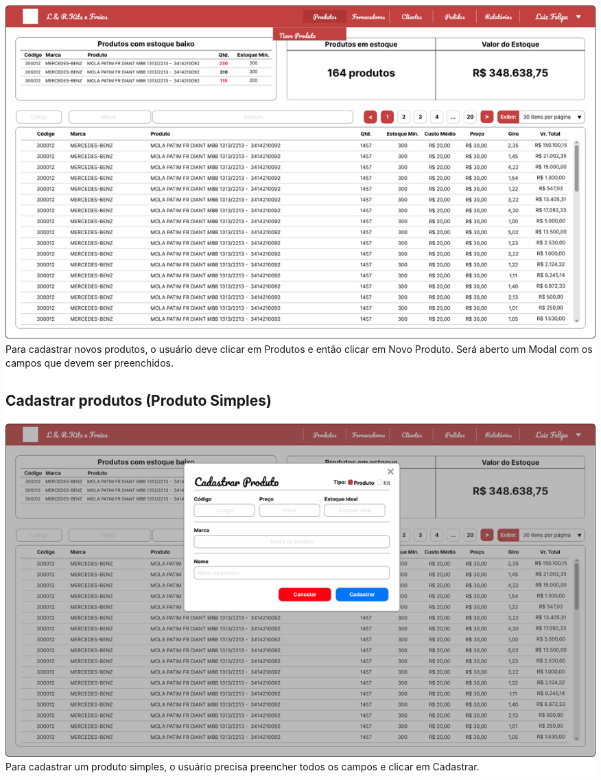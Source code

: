 ![Produtos](images/fluxo-tela/Produtos-1.png)
Para cadastrar novos produtos, o usuário deve clicar em Produtos e então clicar em Novo Produto. Será aberto um Modal com os campos que devem ser preenchidos.

## Cadastrar produtos (Produto Simples)
![Produtos](images/fluxo-tela/Produtos-2.png)
Para cadastrar um produto simples, o usuário precisa preencher todos os campos e clicar em Cadastrar.
